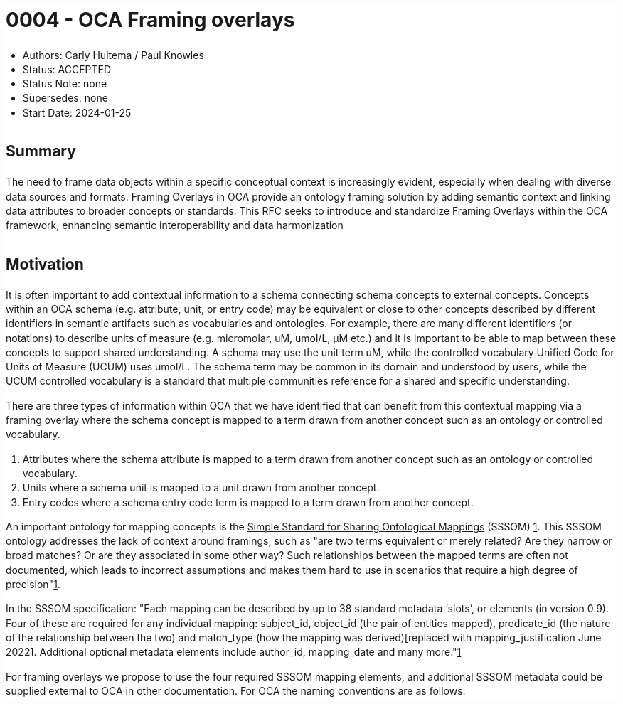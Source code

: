 # 0004 - OCA Framing overlays
- Authors: Carly Huitema / Paul Knowles
- Status: ACCEPTED
- Status Note: none
- Supersedes: none
- Start Date: 2024-01-25

## Summary
The need to frame data objects within a specific conceptual context is increasingly evident, especially when dealing with diverse data sources and formats. Framing Overlays in OCA provide an ontology framing solution by adding semantic context and linking data attributes to broader concepts or standards. This RFC seeks to introduce and standardize Framing Overlays within the OCA framework, enhancing semantic interoperability and data harmonization

## Motivation
It is often important to add contextual information to a schema connecting schema concepts to external concepts. Concepts within an OCA schema (e.g. attribute, unit, or entry code) may be equivalent or close to other concepts described by different identifiers in semantic artifacts such as vocabularies and ontologies. For example, there are many different identifiers (or notations) to describe units of measure (e.g. micromolar, uM, umol/L, μM etc.) and it is important to be able to map between these concepts to support shared understanding. A schema may use the unit term uM, while the controlled vocabulary Unified Code for Units of Measure (UCUM) uses umol/L. The schema term may be common in its domain and understood by users, while the UCUM controlled vocabulary is a standard that multiple communities reference for a shared and specific understanding.

There are three types of information within OCA that we have identified that can benefit from this contextual mapping via a framing overlay where the schema concept is mapped to a term drawn from another concept such as an ontology or controlled vocabulary.

1. Attributes where the schema attribute is mapped to a term drawn from another concept such as an ontology or controlled vocabulary.
2. Units where a schema unit is mapped to a unit drawn from another concept.
3. Entry codes where a schema entry code term is mapped to a term drawn from another concept.

An important ontology for mapping concepts is the [Simple Standard for Sharing Ontological Mappings](https://www.ncbi.nlm.nih.gov/pmc/articles/PMC9216545/) (SSSOM) [1](https://www.ncbi.nlm.nih.gov/pmc/articles/PMC9216545/). This SSSOM ontology addresses the lack of context around framings, such as "are two terms equivalent or merely related? Are they narrow or broad matches? Or are they associated in some other way? Such relationships between the mapped terms are often not documented, which leads to incorrect assumptions and makes them hard to use in scenarios that require a high degree of precision"[1](https://www.ncbi.nlm.nih.gov/pmc/articles/PMC9216545/).

In the SSSOM specification: "Each mapping can be described by up to 38 standard metadata ‘slots’, or elements (in version 0.9). Four of these are required for any individual mapping: subject_id, object_id (the pair of entities mapped), predicate_id (the nature of the relationship between the two) and match_type (how the mapping was derived)[replaced with mapping_justification June 2022]. Additional optional metadata elements include author_id, mapping_date and many more."[1](https://www.ncbi.nlm.nih.gov/pmc/articles/PMC9216545/)

For framing overlays we propose to use the four required SSSOM mapping elements, and additional SSSOM metadata could be supplied external to OCA in other documentation. For OCA the naming conventions are as follows:
